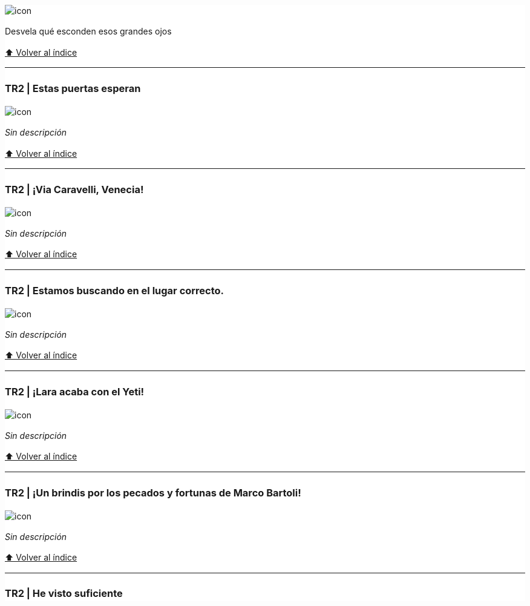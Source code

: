 ![icon](https://steamcdn-a.akamaihd.net/steamcommunity/public/images/apps/2478970/f097a21922f2d9f67d7696c175953b30c36f94bd.jpg)

Desvela qué esconden esos grandes ojos

[⬆ Volver al índice](#indice)

---
### TR2 | Estas puertas esperan

![icon](https://steamcdn-a.akamaihd.net/steamcommunity/public/images/apps/2478970/bbdf6851c80a07dc828712ffe7d2271bc5a52ca3.jpg)

_Sin descripción_

[⬆ Volver al índice](#indice)

---
### TR2 | ¡Via Caravelli, Venecia!

![icon](https://steamcdn-a.akamaihd.net/steamcommunity/public/images/apps/2478970/c9b02dc0891e3d64ca5e8de6894758826599b0b1.jpg)

_Sin descripción_

[⬆ Volver al índice](#indice)

---
### TR2 | Estamos buscando en el lugar correcto.

![icon](https://steamcdn-a.akamaihd.net/steamcommunity/public/images/apps/2478970/9248cfa8032447c1984340eeacdfeb5912922377.jpg)

_Sin descripción_

[⬆ Volver al índice](#indice)

---
### TR2 | ¡Lara acaba con el Yeti!

![icon](https://steamcdn-a.akamaihd.net/steamcommunity/public/images/apps/2478970/1928e893ba1b70f8d98405692bbaa609eaf78aa8.jpg)

_Sin descripción_

[⬆ Volver al índice](#indice)

---
### TR2 | ¡Un brindis por los pecados y fortunas de Marco Bartoli!

![icon](https://steamcdn-a.akamaihd.net/steamcommunity/public/images/apps/2478970/23d0688602e6295e9dfce2fb711aa90610ac2219.jpg)

_Sin descripción_

[⬆ Volver al índice](#indice)

---
### TR2 | He visto suficiente
